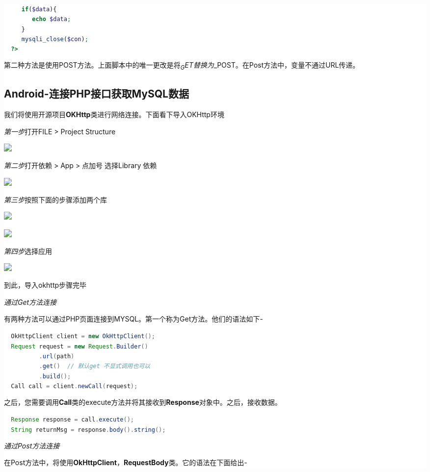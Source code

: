 ```php
     if($data){
        echo $data;
     }
     mysqli_close($con);
  ?>
```
  
  第二种方法是使用POST方法。上面脚本中的唯一更改是将$_GET替换为$_POST。在Post方法中，变量不通过URL传递。

## Android-连接PHP接口获取MySQL数据
  
  我们将使用开源项目**OKHttp**类进行网络连接。下面看下导入OKHttp环境
  
  *第一步*打开FILE > Project Structure
  
  ![](https://www.jc2182.com/images/android/okhttp1.png)
  
  *第二步*打开依赖 > App > 点加号 选择Library 依赖
  
  ![](https://www.jc2182.com/images/android/okhttp2.png)
  
  *第三步*按照下面的步骤添加两个库
  
  ![](https://www.jc2182.com/images/android/okhttp3.png)
  
  ![](https://www.jc2182.com/images/android/okhttp4.png)
  
  *第四步*选择应用
  
  ![](https://www.jc2182.com/images/android/okhttp5.png)
  
  到此，导入okhttp步骤完毕
  
  *通过Get方法连接*
  
  有两种方法可以通过PHP页面连接到MYSQL。第一个称为Get方法。他们的语法如下-
  
```java
  OkHttpClient client = new OkHttpClient();
  Request request = new Request.Builder()
          .url(path)
          .get()  // 默认get 不显式调用也可以
          .build();
  Call call = client.newCall(request);
```
  
  之后，您需要调用**Call**类的execute方法并将其接收到**Response**对象中。之后，接收数据。
  
```java
  Response response = call.execute();
  String returnMsg = response.body().string();
```
  
  *通过Post方法连接*
  
  在Post方法中，将使用**OkHttpClient**，**RequestBody**类。它的语法在下面给出-
  